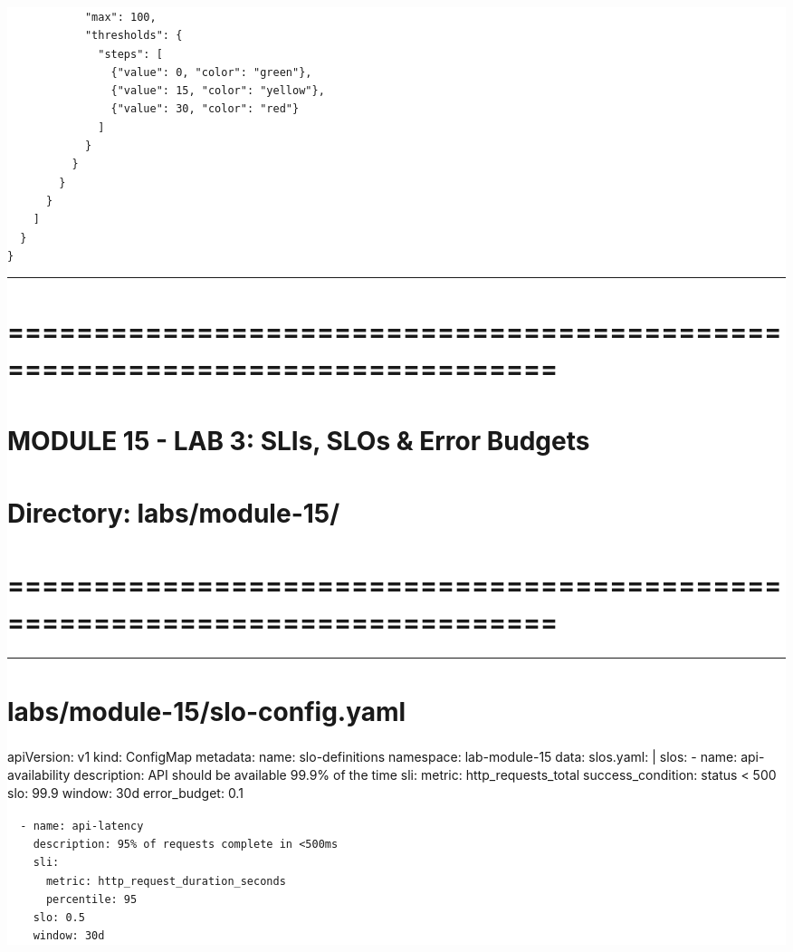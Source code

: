                 "max": 100,
                "thresholds": {
                  "steps": [
                    {"value": 0, "color": "green"},
                    {"value": 15, "color": "yellow"},
                    {"value": 30, "color": "red"}
                  ]
                }
              }
            }
          }
        ]
      }
    }

---
# =============================================================================
# MODULE 15 - LAB 3: SLIs, SLOs & Error Budgets
# Directory: labs/module-15/
# =============================================================================

---
# labs/module-15/slo-config.yaml
apiVersion: v1
kind: ConfigMap
metadata:
  name: slo-definitions
  namespace: lab-module-15
data:
  slos.yaml: |
    slos:
      - name: api-availability
        description: API should be available 99.9% of the time
        sli:
          metric: http_requests_total
          success_condition: status < 500
        slo: 99.9
        window: 30d
        error_budget: 0.1
      
      - name: api-latency
        description: 95% of requests complete in <500ms
        sli:
          metric: http_request_duration_seconds
          percentile: 95
        slo: 0.5
        window: 30d
      
